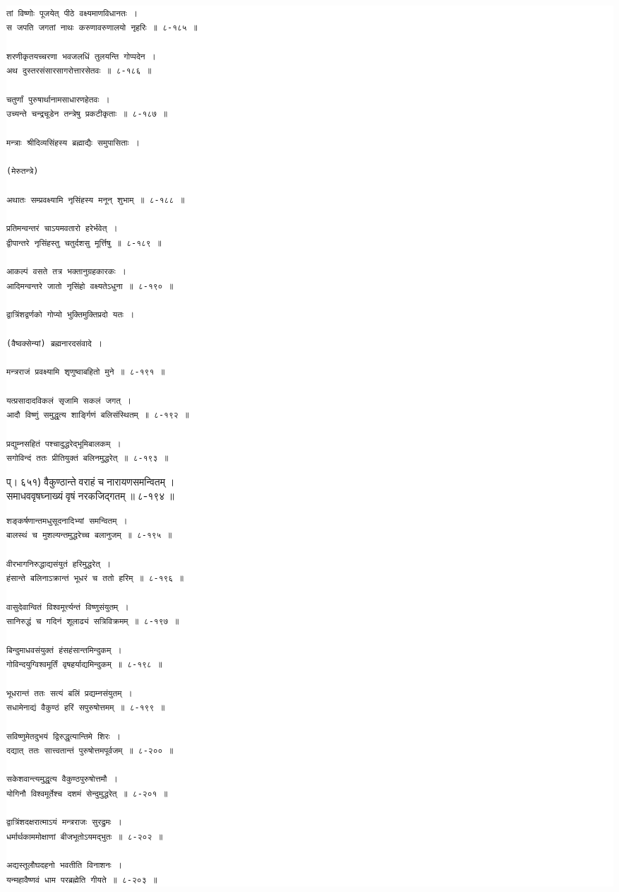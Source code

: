 	तां विष्णोः पूजयेत् पीठे वक्ष्यमाणविधानतः ।	  
	स जपति जगतां नाथः करुणावरुणालयो नृहरिः ॥ ८-१८५ ॥  
  
	शरणीकृतयच्चरणा भवजलधिं तुलयन्ति गोप्पदेन ।  
	अथ दुस्तरसंसारसागरोत्तारसेतवः ॥ ८-१८६ ॥  
  
	चतुर्णां पुरुषार्थानामसाधारणहेतवः ।  
	उच्यन्ते चन्द्रचूडेन तन्त्रेषु प्रकटीकृताः ॥ ८-१८७ ॥  
  
	मन्त्राः श्रीदिव्यसिंहस्य ब्रह्माद्यैः समुपासिताः ।  
		  
	(मेरुतन्त्रे)  
		  
	अथातः सम्प्रवक्ष्यामि नृसिंहस्य मनून् शुभाम् ॥ ८-१८८ ॥  
  
	प्रतिमन्वन्तरं चाऽयमवतारो हरेर्भवेत् ।  
	द्वीपान्तरे नृसिंहस्तु चतुर्दशसु मूर्त्तिषु ॥ ८-१८९ ॥  
  
	आकल्पं वसते तत्र भक्तानुग्रहकारकः ।  
	आदिमन्वन्तरे जातो नृसिंहो वक्ष्यतेऽधुना ॥ ८-१९० ॥  
  
	द्वात्रिंशद्वर्णको गोप्यो भुक्तिमुक्तिप्रदो यतः ।  
		  
	(वैष्वक्सेन्यां) ब्रह्मनारदसंवादे ।  
		  
	मन्त्रराजं प्रवक्ष्यामि शृणुष्वाबहितो मुने ॥ ८-१९१ ॥  
  
	यत्प्रसादादविकलं सृजामि सकलं जगत् ।  
	आदौ विष्णुं समुद्धृत्य शार्ङ्गिणं बलिसंस्थितम् ॥ ८-१९२ ॥  
  
	प्रद्युम्नसहितं पश्चादुद्धरेद्भूमिबालकम् ।  
	सगोविन्दं ततः प्रीतियुक्तं बलिनमुद्धरेत् ॥ ८-१९३ ॥  
  
प्। ६५१) वैकुण्ठान्ते वराहं च नारायणसमन्वितम् ।  
	समाधववृषघ्नाख्यं वृषं नरकजिद्गतम् ॥ ८-१९४ ॥  
  
	शङ्कर्षणान्तमधुसूदनादिभ्यां समन्वितम् ।  
	बालस्थं च मुशल्यन्तमुद्धरेच्च बलानुजम् ॥ ८-१९५ ॥  
  
	वीरभागनिरुद्धाद्यसंयुतं हरिमुद्धरेत् ।  
	हंसान्ते बलिनाऽक्रान्तं भूधरं च ततो हरिम् ॥ ८-१९६ ॥  
  
	वासुदेवान्वितं विश्वमूर्त्त्यन्तं विष्णुसंयुतम् ।  
	सानिरुद्धं च गदिनं शूलाढ्यं सत्रिविक्रमम् ॥ ८-१९७ ॥  
  
	बिन्दुमाधवसंयुक्तं हंसहंसान्तमिन्दुकम् ।  
	गोविन्दयुग्विश्वमूर्तिं वृषहर्याद्यमिन्दुकम् ॥ ८-१९८ ॥  
  
	भूधरान्तं ततः सत्यं बलिं प्रद्यम्नसंयुतम् ।  
	सधामेनाद्यं वैकुण्ठं हरिं सपुरुषोत्तमम् ॥ ८-१९९ ॥  
  
	सविष्णुमेतदुभयं द्विरुद्धृत्यान्तिमे शिरः ।  
	दद्यात् ततः सात्त्वतान्तं पुरुषोत्तमपूर्वजम् ॥ ८-२०० ॥  
  
	सकेशवान्त्यमुद्धृत्य वैकुण्ठपुरुषोत्तमौ ।  
	योगिनौ विश्वमूर्तेश्च दशमं सेन्दुमुद्धरेत् ॥ ८-२०१ ॥  
  
	द्वात्रिंशदक्षरात्माऽयं मन्त्रराजः सुरद्रुमः ।  
	धर्मार्थकाममोक्षाणां बीजभूतोऽयमद्भुतः ॥ ८-२०२ ॥  
  
	अद्यस्तूलौघदहनो भवतीति विनाशनः ।  
	यन्महावैष्णवं धाम परब्रह्मेति गीयते ॥ ८-२०३ ॥  
  